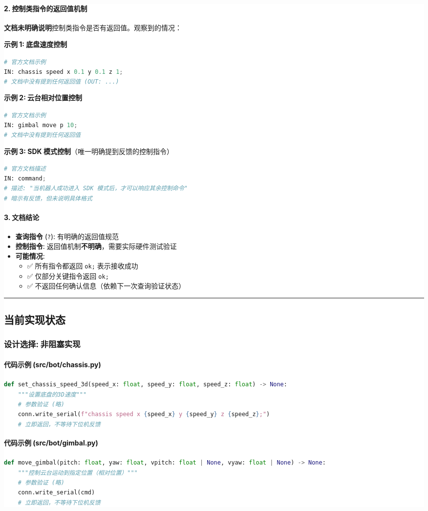 #### 2. 控制类指令的返回值机制
**文档未明确说明**控制类指令是否有返回值。观察到的情况：

**示例 1: 底盘速度控制**
```python
# 官方文档示例
IN: chassis speed x 0.1 y 0.1 z 1;
# 文档中没有提到任何返回值 (OUT: ...)
```

**示例 2: 云台相对位置控制**
```python
# 官方文档示例
IN: gimbal move p 10;
# 文档中没有提到任何返回值
```

**示例 3: SDK 模式控制**（唯一明确提到反馈的控制指令）
```python
# 官方文档描述
IN: command;
# 描述: "当机器人成功进入 SDK 模式后，才可以响应其余控制命令"
# 暗示有反馈，但未说明具体格式
```

#### 3. 文档结论
- **查询指令** (`?`): 有明确的返回值规范
- **控制指令**: 返回值机制**不明确**，需要实际硬件测试验证
- **可能情况**:
  - ✅ 所有指令都返回 `ok;` 表示接收成功
  - ✅ 仅部分关键指令返回 `ok;`
  - ✅ 不返回任何确认信息（依赖下一次查询验证状态）

---

## 当前实现状态

### 设计选择: 非阻塞实现

#### 代码示例 (src/bot/chassis.py)
```python
def set_chassis_speed_3d(speed_x: float, speed_y: float, speed_z: float) -> None:
    """设置底盘的3D速度"""
    # 参数验证 (略)
    conn.write_serial(f"chassis speed x {speed_x} y {speed_y} z {speed_z};")
    # 立即返回，不等待下位机反馈
```

#### 代码示例 (src/bot/gimbal.py)
```python
def move_gimbal(pitch: float, yaw: float, vpitch: float | None, vyaw: float | None) -> None:
    """控制云台运动到指定位置（相对位置）"""
    # 参数验证 (略)
    conn.write_serial(cmd)
    # 立即返回，不等待下位机反馈
```
